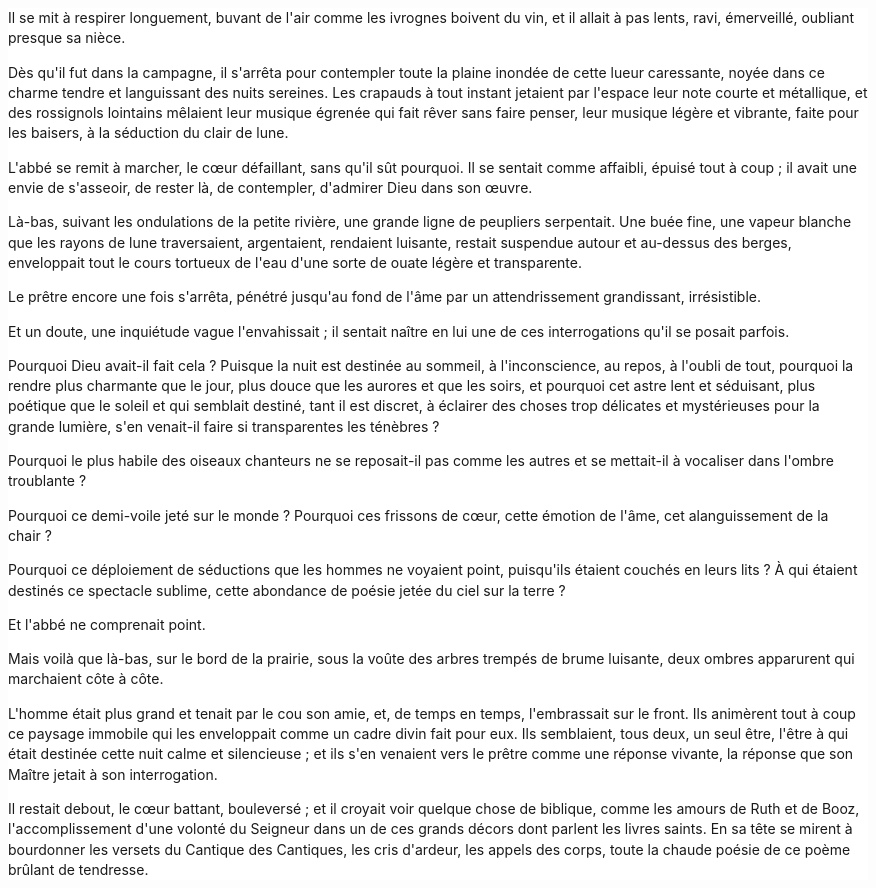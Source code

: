 Il se mit à respirer longuement, buvant de l'air comme les ivrognes boivent du vin, et il allait à pas lents, ravi, émerveillé, oubliant presque sa nièce.

Dès qu'il fut dans la campagne, il s'arrêta pour contempler toute la plaine inondée de cette lueur caressante, noyée dans ce charme tendre et languissant des nuits sereines. Les crapauds à tout instant jetaient par l'espace leur note courte et métallique, et des rossignols lointains mêlaient leur musique égrenée qui fait rêver sans faire penser, leur musique légère et vibrante, faite pour les baisers, à la séduction du clair de lune.

L'abbé se remit à marcher, le cœur défaillant, sans qu'il sût pourquoi. Il se sentait comme affaibli, épuisé tout à coup ; il avait une envie de s'asseoir, de rester là, de contempler, d'admirer Dieu dans son œuvre.

Là-bas, suivant les ondulations de la petite rivière, une grande ligne de peupliers serpentait. Une buée fine, une vapeur blanche que les rayons de lune traversaient, argentaient, rendaient luisante, restait suspendue autour et au-dessus des berges, enveloppait tout le cours tortueux de l'eau d'une sorte de ouate légère et transparente.

Le prêtre encore une fois s'arrêta, pénétré jusqu'au fond de l'âme par un attendrissement grandissant, irrésistible.

Et un doute, une inquiétude vague l'envahissait ; il sentait naître en lui une de ces interrogations qu'il se posait parfois.

Pourquoi Dieu avait-il fait cela ? Puisque la nuit est destinée au sommeil, à l'inconscience, au repos, à l'oubli de tout, pourquoi la rendre plus charmante que le jour, plus douce que les aurores et que les soirs, et pourquoi cet astre lent et séduisant, plus poétique que le soleil et qui semblait destiné, tant il est discret, à éclairer des choses trop délicates et mystérieuses pour la grande lumière, s'en venait-il faire si transparentes les ténèbres ?

Pourquoi le plus habile des oiseaux chanteurs ne se reposait-il pas comme les autres et se mettait-il à vocaliser dans l'ombre troublante ?

Pourquoi ce demi-voile jeté sur le monde ? Pourquoi ces frissons de cœur, cette émotion de l'âme, cet alanguissement de la chair ?

Pourquoi ce déploiement de séductions que les hommes ne voyaient point, puisqu'ils étaient couchés en leurs lits ? À qui étaient destinés ce spectacle sublime, cette abondance de poésie jetée du ciel sur la terre ?

Et l'abbé ne comprenait point.

Mais voilà que là-bas, sur le bord de la prairie, sous la voûte des arbres trempés de brume luisante, deux ombres apparurent qui marchaient côte à côte.

L'homme était plus grand et tenait par le cou son amie, et, de temps en temps, l'embrassait sur le front. Ils animèrent tout à coup ce paysage immobile qui les enveloppait comme un cadre divin fait pour eux. Ils semblaient, tous deux, un seul être, l'être à qui était destinée cette nuit calme et silencieuse ; et ils s'en venaient vers le prêtre comme une réponse vivante, la réponse que son Maître jetait à son interrogation.

Il restait debout, le cœur battant, bouleversé ; et il croyait voir quelque chose de biblique, comme les amours de Ruth et de Booz, l'accomplissement d'une volonté du Seigneur dans un de ces grands décors dont parlent les livres saints. En sa tête se mirent à bourdonner les versets du Cantique des Cantiques, les cris d'ardeur, les appels des corps, toute la chaude poésie de ce poème brûlant de tendresse.
